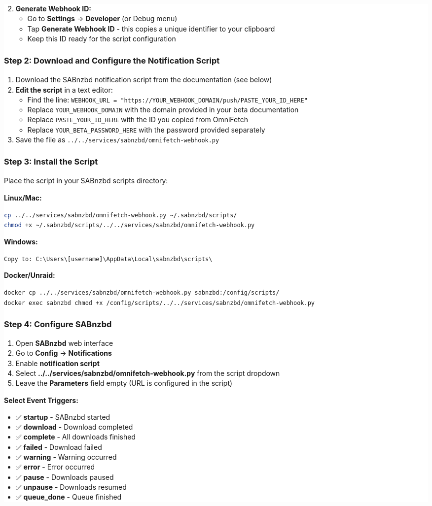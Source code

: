 2. **Generate Webhook ID:**
   - Go to **Settings** → **Developer** (or Debug menu)
   - Tap **Generate Webhook ID** - this copies a unique identifier to your clipboard
   - Keep this ID ready for the script configuration

### Step 2: Download and Configure the Notification Script

1. Download the SABnzbd notification script from the documentation (see below)
2. **Edit the script** in a text editor:
   - Find the line: `WEBHOOK_URL = "https://YOUR_WEBHOOK_DOMAIN/push/PASTE_YOUR_ID_HERE"`
   - Replace `YOUR_WEBHOOK_DOMAIN` with the domain provided in your beta documentation
   - Replace `PASTE_YOUR_ID_HERE` with the ID you copied from OmniFetch
   - Replace `YOUR_BETA_PASSWORD_HERE` with the password provided separately
3. Save the file as `../../services/sabnzbd/omnifetch-webhook.py`

### Step 3: Install the Script

Place the script in your SABnzbd scripts directory:

**Linux/Mac:**
```bash
cp ../../services/sabnzbd/omnifetch-webhook.py ~/.sabnzbd/scripts/
chmod +x ~/.sabnzbd/scripts/../../services/sabnzbd/omnifetch-webhook.py
```

**Windows:**
```
Copy to: C:\Users\[username]\AppData\Local\sabnzbd\scripts\
```

**Docker/Unraid:**
```bash
docker cp ../../services/sabnzbd/omnifetch-webhook.py sabnzbd:/config/scripts/
docker exec sabnzbd chmod +x /config/scripts/../../services/sabnzbd/omnifetch-webhook.py
```

### Step 4: Configure SABnzbd

1. Open **SABnzbd** web interface
2. Go to **Config** → **Notifications**
3. Enable **notification script**
4. Select **../../services/sabnzbd/omnifetch-webhook.py** from the script dropdown
5. Leave the **Parameters** field empty (URL is configured in the script)

**Select Event Triggers:**
- ✅ **startup** - SABnzbd started
- ✅ **download** - Download completed  
- ✅ **complete** - All downloads finished
- ✅ **failed** - Download failed
- ✅ **warning** - Warning occurred
- ✅ **error** - Error occurred
- ✅ **pause** - Downloads paused
- ✅ **unpause** - Downloads resumed
- ✅ **queue_done** - Queue finished
